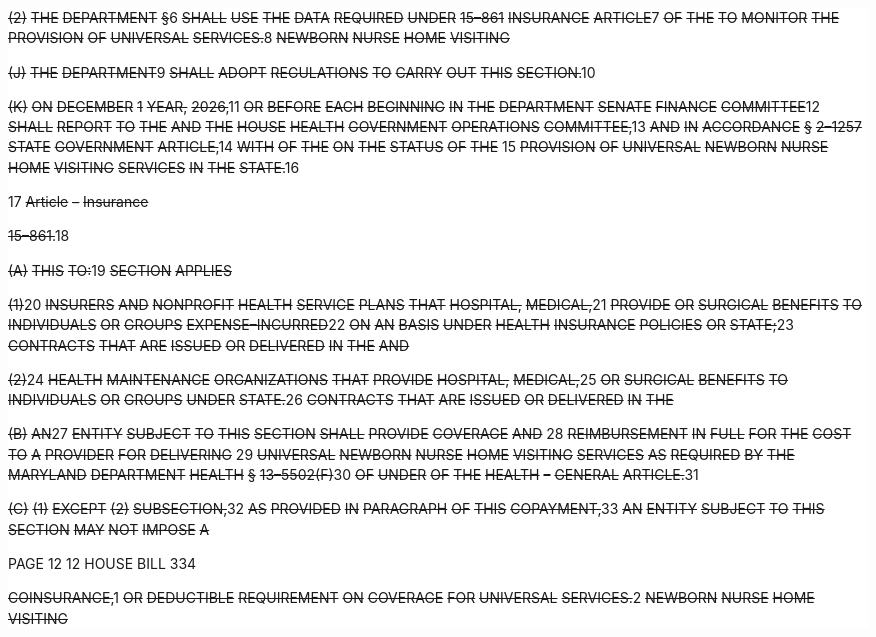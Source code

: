 ~~(2)~~ ~~THE~~ ~~DEPARTMENT~~ ~~§~~6 ~~SHALL~~ ~~USE~~ ~~THE~~ ~~DATA~~ ~~REQUIRED~~ ~~UNDER~~
~~15–861~~ ~~INSURANCE~~ ~~ARTICLE~~7 ~~OF~~ ~~THE~~ ~~TO~~ ~~MONITOR~~ ~~THE~~ ~~PROVISION~~ ~~OF~~ ~~UNIVERSAL~~
~~SERVICES.~~8 ~~NEWBORN~~ ~~NURSE~~ ~~HOME~~ ~~VISITING~~

~~(J)~~ ~~THE~~ ~~DEPARTMENT~~9 ~~SHALL~~ ~~ADOPT~~ ~~REGULATIONS~~ ~~TO~~ ~~CARRY~~ ~~OUT~~ ~~THIS~~
~~SECTION.~~10

~~(K)~~ ~~ON~~ ~~DECEMBER~~ ~~1~~ ~~YEAR,~~ ~~2026,~~11 ~~OR~~ ~~BEFORE~~ ~~EACH~~ ~~BEGINNING~~ ~~IN~~ ~~THE~~
~~DEPARTMENT~~ ~~SENATE~~ ~~FINANCE~~ ~~COMMITTEE~~12 ~~SHALL~~ ~~REPORT~~ ~~TO~~ ~~THE~~ ~~AND~~ ~~THE~~
~~HOUSE~~ ~~HEALTH~~ ~~GOVERNMENT~~ ~~OPERATIONS~~ ~~COMMITTEE,~~13 ~~AND~~ ~~IN~~ ~~ACCORDANCE~~
~~§~~ ~~2–1257~~ ~~STATE~~ ~~GOVERNMENT~~ ~~ARTICLE,~~14 ~~WITH~~ ~~OF~~ ~~THE~~ ~~ON~~ ~~THE~~ ~~STATUS~~ ~~OF~~ ~~THE~~
15 ~~PROVISION~~ ~~OF~~ ~~UNIVERSAL~~ ~~NEWBORN~~ ~~NURSE~~ ~~HOME~~ ~~VISITING~~ ~~SERVICES~~ ~~IN~~ ~~THE~~
~~STATE.~~16

17 ~~Article~~ ~~–~~ ~~Insurance~~

~~15–861.~~18

~~(A)~~ ~~THIS~~ ~~TO:~~19 ~~SECTION~~ ~~APPLIES~~

~~(1)~~20 ~~INSURERS~~ ~~AND~~ ~~NONPROFIT~~ ~~HEALTH~~ ~~SERVICE~~ ~~PLANS~~ ~~THAT~~
~~HOSPITAL,~~ ~~MEDICAL,~~21 ~~PROVIDE~~ ~~OR~~ ~~SURGICAL~~ ~~BENEFITS~~ ~~TO~~ ~~INDIVIDUALS~~ ~~OR~~ ~~GROUPS~~
~~EXPENSE–INCURRED~~22 ~~ON~~ ~~AN~~ ~~BASIS~~ ~~UNDER~~ ~~HEALTH~~ ~~INSURANCE~~ ~~POLICIES~~ ~~OR~~
~~STATE;~~23 ~~CONTRACTS~~ ~~THAT~~ ~~ARE~~ ~~ISSUED~~ ~~OR~~ ~~DELIVERED~~ ~~IN~~ ~~THE~~ ~~AND~~

~~(2)~~24 ~~HEALTH~~ ~~MAINTENANCE~~ ~~ORGANIZATIONS~~ ~~THAT~~ ~~PROVIDE~~
~~HOSPITAL,~~ ~~MEDICAL,~~25 ~~OR~~ ~~SURGICAL~~ ~~BENEFITS~~ ~~TO~~ ~~INDIVIDUALS~~ ~~OR~~ ~~GROUPS~~ ~~UNDER~~
~~STATE.~~26 ~~CONTRACTS~~ ~~THAT~~ ~~ARE~~ ~~ISSUED~~ ~~OR~~ ~~DELIVERED~~ ~~IN~~ ~~THE~~

~~(B)~~ ~~AN~~27 ~~ENTITY~~ ~~SUBJECT~~ ~~TO~~ ~~THIS~~ ~~SECTION~~ ~~SHALL~~ ~~PROVIDE~~ ~~COVERAGE~~ ~~AND~~
28 ~~REIMBURSEMENT~~ ~~IN~~ ~~FULL~~ ~~FOR~~ ~~THE~~ ~~COST~~ ~~TO~~ ~~A~~ ~~PROVIDER~~ ~~FOR~~ ~~DELIVERING~~
29 ~~UNIVERSAL~~ ~~NEWBORN~~ ~~NURSE~~ ~~HOME~~ ~~VISITING~~ ~~SERVICES~~ ~~AS~~ ~~REQUIRED~~ ~~BY~~ ~~THE~~
~~MARYLAND~~ ~~DEPARTMENT~~ ~~HEALTH~~ ~~§~~ ~~13–5502(F)~~30 ~~OF~~ ~~UNDER~~ ~~OF~~ ~~THE~~
~~HEALTH~~ ~~–~~ ~~GENERAL~~ ~~ARTICLE.~~31

~~(C)~~ ~~(1)~~ ~~EXCEPT~~ ~~(2)~~ ~~SUBSECTION,~~32 ~~AS~~ ~~PROVIDED~~ ~~IN~~ ~~PARAGRAPH~~ ~~OF~~ ~~THIS~~
~~COPAYMENT,~~33 ~~AN~~ ~~ENTITY~~ ~~SUBJECT~~ ~~TO~~ ~~THIS~~ ~~SECTION~~ ~~MAY~~ ~~NOT~~ ~~IMPOSE~~ ~~A~~

PAGE 12
12 HOUSE BILL 334

~~COINSURANCE,~~1 ~~OR~~ ~~DEDUCTIBLE~~ ~~REQUIREMENT~~ ~~ON~~ ~~COVERAGE~~ ~~FOR~~ ~~UNIVERSAL~~
~~SERVICES.~~2 ~~NEWBORN~~ ~~NURSE~~ ~~HOME~~ ~~VISITING~~
